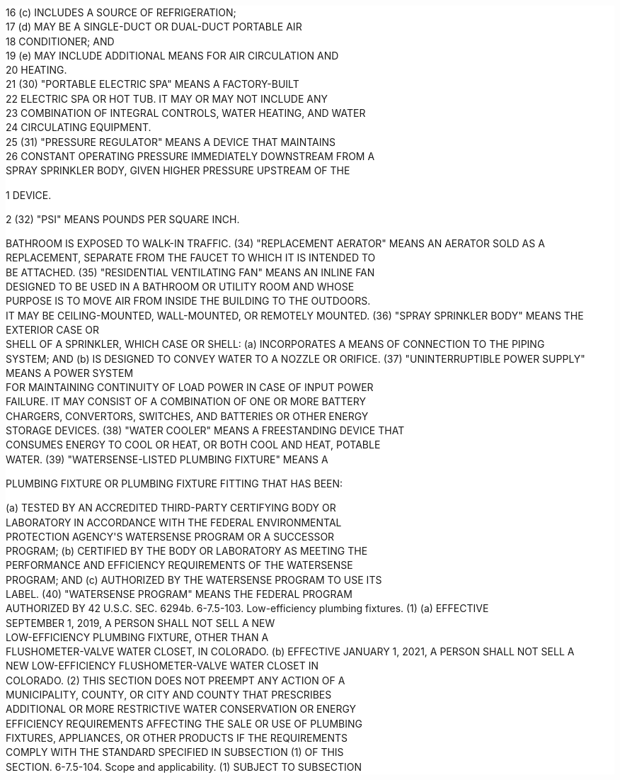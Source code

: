16 (c)  INCLUDES A SOURCE OF REFRIGERATION;  
17 (d)  MAY BE A SINGLE-DUCT OR DUAL-DUCT PORTABLE AIR  
18 CONDITIONER; AND  
19 (e)  MAY INCLUDE ADDITIONAL MEANS FOR AIR CIRCULATION AND  
20 HEATING.  
21 (30)  "PORTABLE ELECTRIC SPA" MEANS A FACTORY-BUILT  
22 ELECTRIC SPA OR HOT TUB. IT MAY OR MAY NOT INCLUDE ANY  
23 COMBINATION OF INTEGRAL CONTROLS, WATER HEATING, AND WATER  
24 CIRCULATING EQUIPMENT.  
25 (31)  "PRESSURE REGULATOR" MEANS A DEVICE THAT MAINTAINS  
26 CONSTANT OPERATING PRESSURE IMMEDIATELY DOWNSTREAM FROM A  
SPRAY SPRINKLER BODY, GIVEN HIGHER PRESSURE UPSTREAM OF THE  

1 DEVICE.  

2 (32)  "PSI" MEANS POUNDS PER SQUARE INCH.  

BATHROOM IS EXPOSED TO WALK-IN TRAFFIC. (34)  "REPLACEMENT AERATOR" MEANS AN AERATOR SOLD AS A   
REPLACEMENT, SEPARATE FROM THE FAUCET TO WHICH IT IS INTENDED TO   
BE ATTACHED. (35)  "RESIDENTIAL VENTILATING FAN" MEANS AN INLINE FAN   
DESIGNED TO BE USED IN A BATHROOM OR UTILITY ROOM AND WHOSE   
PURPOSE IS TO MOVE AIR FROM INSIDE THE BUILDING TO THE OUTDOORS.   
IT MAY BE CEILING-MOUNTED, WALL-MOUNTED, OR REMOTELY MOUNTED. (36)  "SPRAY SPRINKLER BODY" MEANS THE EXTERIOR CASE OR   
SHELL OF A SPRINKLER, WHICH CASE OR SHELL: (a)  INCORPORATES A MEANS OF CONNECTION TO THE PIPING   
SYSTEM; AND (b)  IS DESIGNED TO CONVEY WATER TO A NOZZLE OR ORIFICE. (37)  "UNINTERRUPTIBLE POWER SUPPLY" MEANS A POWER SYSTEM   
FOR MAINTAINING CONTINUITY OF LOAD POWER IN CASE OF INPUT POWER   
FAILURE. IT MAY CONSIST OF A COMBINATION OF ONE OR MORE BATTERY   
CHARGERS, CONVERTORS, SWITCHES, AND BATTERIES OR OTHER ENERGY   
STORAGE DEVICES. (38)  "WATER COOLER" MEANS A FREESTANDING DEVICE THAT   
CONSUMES ENERGY TO COOL OR HEAT, OR BOTH COOL AND HEAT, POTABLE   
WATER. (39) "WATERSENSE-LISTED PLUMBING FIXTURE" MEANS A  

PLUMBING FIXTURE OR PLUMBING FIXTURE FITTING THAT HAS BEEN:  

(a)  TESTED BY AN ACCREDITED THIRD-PARTY CERTIFYING BODY OR   
LABORATORY IN ACCORDANCE WITH THE FEDERAL ENVIRONMENTAL   
PROTECTION AGENCY'S WATERSENSE PROGRAM OR A SUCCESSOR   
PROGRAM; (b)  CERTIFIED BY THE BODY OR LABORATORY AS MEETING THE   
PERFORMANCE AND EFFICIENCY REQUIREMENTS OF THE WATERSENSE   
PROGRAM; AND (c)  AUTHORIZED BY THE WATERSENSE PROGRAM TO USE ITS   
LABEL. (40)  "WATERSENSE PROGRAM" MEANS THE FEDERAL PROGRAM   
AUTHORIZED BY 42 U.S.C. SEC. 6294b. 6-7.5-103.  Low-efficiency plumbing fixtures. (1) (a)  EFFECTIVE   
SEPTEMBER 1, 2019, A PERSON SHALL NOT SELL A NEW   
LOW-EFFICIENCY PLUMBING FIXTURE, OTHER THAN A   
FLUSHOMETER-VALVE WATER CLOSET, IN COLORADO. (b)  EFFECTIVE JANUARY 1, 2021, A PERSON SHALL NOT SELL       A   
NEW LOW-EFFICIENCY FLUSHOMETER-VALVE WATER CLOSET IN   
COLORADO. (2) THIS SECTION DOES NOT PREEMPT ANY ACTION OF A   
MUNICIPALITY, COUNTY, OR CITY AND COUNTY THAT PRESCRIBES   
ADDITIONAL OR MORE RESTRICTIVE WATER CONSERVATION OR ENERGY   
EFFICIENCY REQUIREMENTS AFFECTING THE SALE OR USE OF PLUMBING   
FIXTURES, APPLIANCES, OR OTHER PRODUCTS IF THE REQUIREMENTS   
COMPLY WITH THE STANDARD SPECIFIED IN SUBSECTION (1) OF THIS   
SECTION. 6-7.5-104.  Scope and applicability. (1)  SUBJECT TO SUBSECTION  
